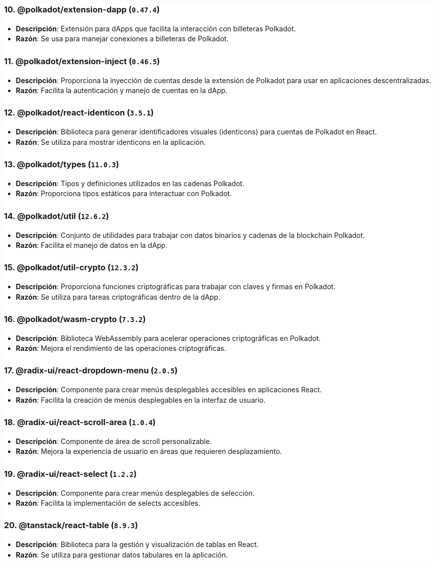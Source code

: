 ### 10. **@polkadot/extension-dapp** (`0.47.4`)
- **Descripción**: Extensión para dApps que facilita la interacción con billeteras Polkadot.
- **Razón**: Se usa para manejar conexiones a billeteras de Polkadot.

### 11. **@polkadot/extension-inject** (`0.46.5`)
- **Descripción**: Proporciona la inyección de cuentas desde la extensión de Polkadot para usar en aplicaciones descentralizadas.
- **Razón**: Facilita la autenticación y manejo de cuentas en la dApp.

### 12. **@polkadot/react-identicon** (`3.5.1`)
- **Descripción**: Biblioteca para generar identificadores visuales (identicons) para cuentas de Polkadot en React.
- **Razón**: Se utiliza para mostrar identicons en la aplicación.

### 13. **@polkadot/types** (`11.0.3`)
- **Descripción**: Tipos y definiciones utilizados en las cadenas Polkadot.
- **Razón**: Proporciona tipos estáticos para interactuar con Polkadot.

### 14. **@polkadot/util** (`12.6.2`)
- **Descripción**: Conjunto de utilidades para trabajar con datos binarios y cadenas de la blockchain Polkadot.
- **Razón**: Facilita el manejo de datos en la dApp.

### 15. **@polkadot/util-crypto** (`12.3.2`)
- **Descripción**: Proporciona funciones criptográficas para trabajar con claves y firmas en Polkadot.
- **Razón**: Se utiliza para tareas criptográficas dentro de la dApp.

### 16. **@polkadot/wasm-crypto** (`7.3.2`)
- **Descripción**: Biblioteca WebAssembly para acelerar operaciones criptográficas en Polkadot.
- **Razón**: Mejora el rendimiento de las operaciones criptográficas.

### 17. **@radix-ui/react-dropdown-menu** (`2.0.5`)
- **Descripción**: Componente para crear menús desplegables accesibles en aplicaciones React.
- **Razón**: Facilita la creación de menús desplegables en la interfaz de usuario.

### 18. **@radix-ui/react-scroll-area** (`1.0.4`)
- **Descripción**: Componente de área de scroll personalizable.
- **Razón**: Mejora la experiencia de usuario en áreas que requieren desplazamiento.

### 19. **@radix-ui/react-select** (`1.2.2`)
- **Descripción**: Componente para crear menús desplegables de selección.
- **Razón**: Facilita la implementación de selects accesibles.

### 20. **@tanstack/react-table** (`8.9.3`)
- **Descripción**: Biblioteca para la gestión y visualización de tablas en React.
- **Razón**: Se utiliza para gestionar datos tabulares en la aplicación.
